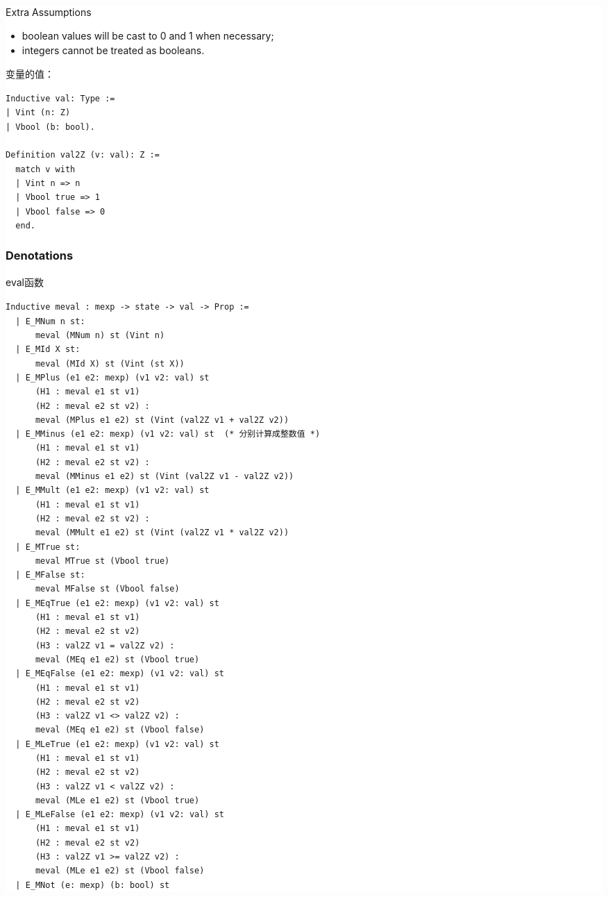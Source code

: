 Extra Assumptions
- boolean values will be cast to 0 and 1 when necessary;
- integers cannot be treated as booleans.


变量的值：
```Coq
Inductive val: Type :=
| Vint (n: Z)
| Vbool (b: bool).

Definition val2Z (v: val): Z :=
  match v with
  | Vint n => n
  | Vbool true => 1
  | Vbool false => 0
  end.
```

### Denotations

eval函数
```Coq
Inductive meval : mexp -> state -> val -> Prop :=
  | E_MNum n st:
      meval (MNum n) st (Vint n)
  | E_MId X st:
      meval (MId X) st (Vint (st X))
  | E_MPlus (e1 e2: mexp) (v1 v2: val) st
      (H1 : meval e1 st v1)
      (H2 : meval e2 st v2) :
      meval (MPlus e1 e2) st (Vint (val2Z v1 + val2Z v2))
  | E_MMinus (e1 e2: mexp) (v1 v2: val) st  (* 分别计算成整数值 *)
      (H1 : meval e1 st v1)
      (H2 : meval e2 st v2) :
      meval (MMinus e1 e2) st (Vint (val2Z v1 - val2Z v2))
  | E_MMult (e1 e2: mexp) (v1 v2: val) st
      (H1 : meval e1 st v1)
      (H2 : meval e2 st v2) :
      meval (MMult e1 e2) st (Vint (val2Z v1 * val2Z v2))
  | E_MTrue st:
      meval MTrue st (Vbool true)
  | E_MFalse st:
      meval MFalse st (Vbool false)
  | E_MEqTrue (e1 e2: mexp) (v1 v2: val) st
      (H1 : meval e1 st v1)
      (H2 : meval e2 st v2)
      (H3 : val2Z v1 = val2Z v2) :
      meval (MEq e1 e2) st (Vbool true)
  | E_MEqFalse (e1 e2: mexp) (v1 v2: val) st
      (H1 : meval e1 st v1)
      (H2 : meval e2 st v2)
      (H3 : val2Z v1 <> val2Z v2) :
      meval (MEq e1 e2) st (Vbool false)
  | E_MLeTrue (e1 e2: mexp) (v1 v2: val) st
      (H1 : meval e1 st v1)
      (H2 : meval e2 st v2)
      (H3 : val2Z v1 < val2Z v2) :
      meval (MLe e1 e2) st (Vbool true)
  | E_MLeFalse (e1 e2: mexp) (v1 v2: val) st
      (H1 : meval e1 st v1)
      (H2 : meval e2 st v2)
      (H3 : val2Z v1 >= val2Z v2) :
      meval (MLe e1 e2) st (Vbool false)
  | E_MNot (e: mexp) (b: bool) st
```